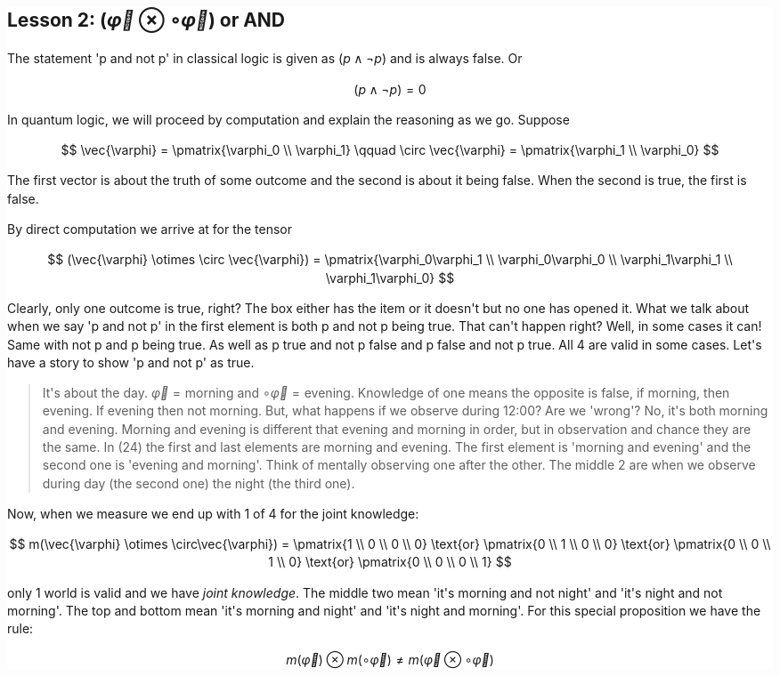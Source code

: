## Lesson 2: $(\vec{\varphi} \otimes \circ\vec{\varphi})$ or AND

The statement 'p and not p' in classical logic is given as $(p \land \neg p)$ and is always false. Or

$$
(p \land \neg p) = 0
$$

In quantum logic, we will proceed by computation and explain the reasoning as we go. Suppose

$$
\vec{\varphi} = \pmatrix{\varphi_0 \\ \varphi_1} \qquad \circ \vec{\varphi} = \pmatrix{\varphi_1 \\ \varphi_0}
$$

The first vector is about the truth of some outcome and the second is about it being false. When the second is true, the first is false.

By direct computation we arrive at for the tensor

$$
(\vec{\varphi} \otimes \circ \vec{\varphi}) = \pmatrix{\varphi_0\varphi_1 \\ \varphi_0\varphi_0 \\ \varphi_1\varphi_1 \\ \varphi_1\varphi_0}
$$

Clearly, only one outcome is true, right? The box either has the item or it doesn't but no one has opened it. What we talk about when we say 'p and not p' in the first element is both p and not p being true. That can't happen right? Well, in some cases it can! Same with not p and p being true. As well as p true and not p false and p false and not p true. All 4 are valid in some cases. Let's have a story to show 'p and not p' as true.

> It's about the day. $\vec{\varphi} = \text{morning}$ and $\circ \vec{\varphi} = \text{evening}$. Knowledge of one means the opposite is false, if morning, then evening. If evening then not morning. But, what happens if we observe during 12:00? Are we 'wrong'? No, it's both morning and evening. Morning and evening is different that evening and morning in order, but in observation and chance they are the same. In $(24)$ the first and last elements are morning and evening. The first element is 'morning and evening' and the second one is 'evening and morning'. Think of mentally observing one after the other. The middle 2 are when we observe during day (the second one) the night (the third one).

Now, when we measure we end up with 1 of 4 for the joint knowledge:

$$
m(\vec{\varphi} \otimes \circ\vec{\varphi}) = \pmatrix{1 \\ 0 \\ 0 \\ 0} \text{or} \pmatrix{0 \\ 1 \\ 0 \\ 0} \text{or} \pmatrix{0 \\ 0 \\ 1 \\ 0} \text{or} \pmatrix{0 \\ 0 \\ 0 \\ 1}
$$

only 1 world is valid and we have *joint knowledge*. The middle two mean 'it's morning and not night' and 'it's night and not morning'. The top and bottom mean 'it's morning and night' and 'it's night and morning'. For this special proposition we have the rule:

$$
m(\vec{\varphi}) \otimes m(\circ\vec{\varphi}) \neq m(\vec{\varphi} \otimes \circ\vec{\varphi})
$$
